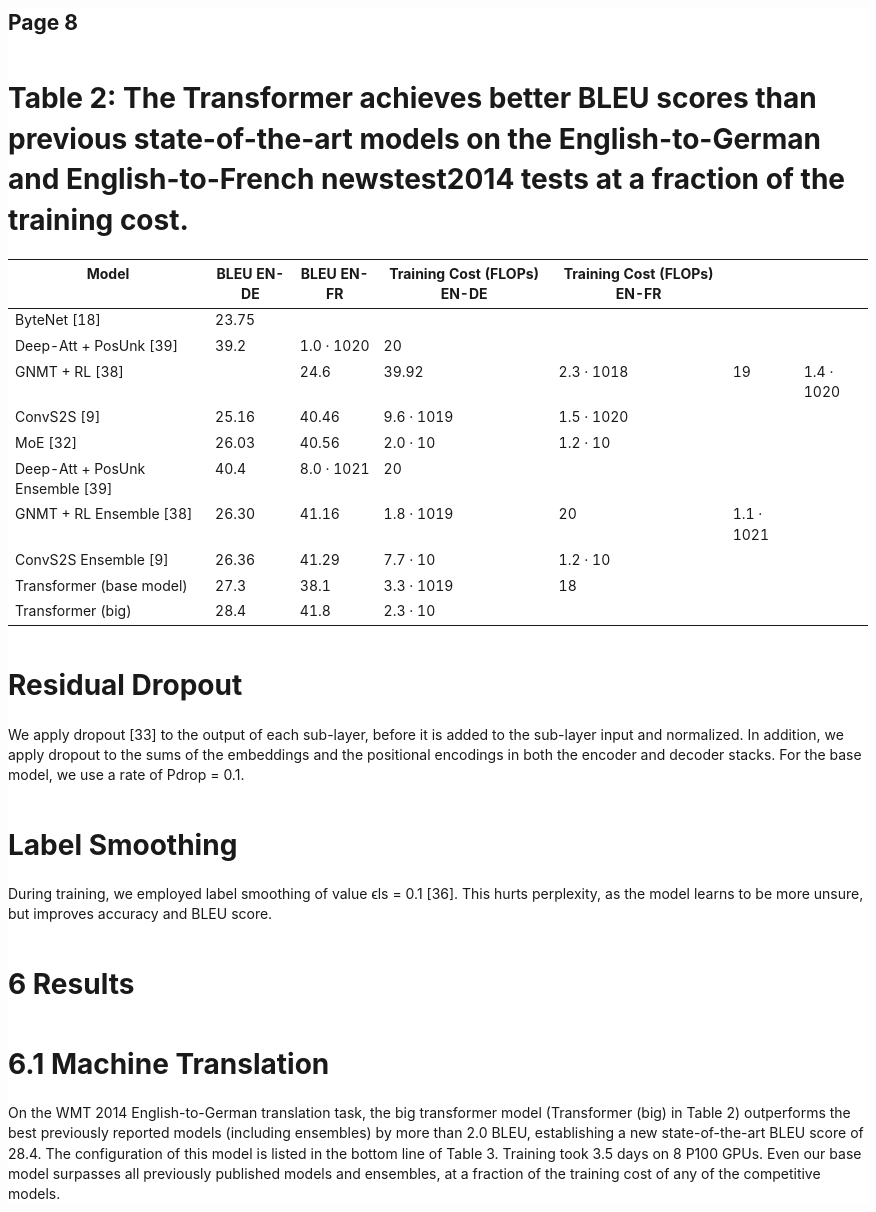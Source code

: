 ## Page 8
# Table 2: The Transformer achieves better BLEU scores than previous state-of-the-art models on the English-to-German and English-to-French newstest2014 tests at a fraction of the training cost.

|Model|BLEU EN-DE|BLEU EN-FR|Training Cost (FLOPs) EN-DE|Training Cost (FLOPs) EN-FR| | |
|---|---|---|---|---|---|---|
|ByteNet [18]|23.75| | | | | |
|Deep-Att + PosUnk [39]|39.2|1.0 · 1020|20| | | |
|GNMT + RL [38]| |24.6|39.92|2.3 · 1018|19|1.4 · 1020|
|ConvS2S [9]|25.16|40.46|9.6 · 1019|1.5 · 1020| | |
|MoE [32]|26.03|40.56|2.0 · 10|1.2 · 10| | |
|Deep-Att + PosUnk Ensemble [39]|40.4|8.0 · 1021|20| | | |
|GNMT + RL Ensemble [38]|26.30|41.16|1.8 · 1019|20|1.1 · 1021| |
|ConvS2S Ensemble [9]|26.36|41.29|7.7 · 10|1.2 · 10| | |
|Transformer (base model)|27.3|38.1|3.3 · 1019|18| | |
|Transformer (big)|28.4|41.8|2.3 · 10| | | |

# Residual Dropout

We apply dropout [33] to the output of each sub-layer, before it is added to the sub-layer input and normalized. In addition, we apply dropout to the sums of the embeddings and the positional encodings in both the encoder and decoder stacks. For the base model, we use a rate of Pdrop = 0.1.

# Label Smoothing

During training, we employed label smoothing of value ϵls = 0.1 [36]. This hurts perplexity, as the model learns to be more unsure, but improves accuracy and BLEU score.

# 6 Results

# 6.1 Machine Translation

On the WMT 2014 English-to-German translation task, the big transformer model (Transformer (big) in Table 2) outperforms the best previously reported models (including ensembles) by more than 2.0 BLEU, establishing a new state-of-the-art BLEU score of 28.4. The configuration of this model is listed in the bottom line of Table 3. Training took 3.5 days on 8 P100 GPUs. Even our base model surpasses all previously published models and ensembles, at a fraction of the training cost of any of the competitive models.
